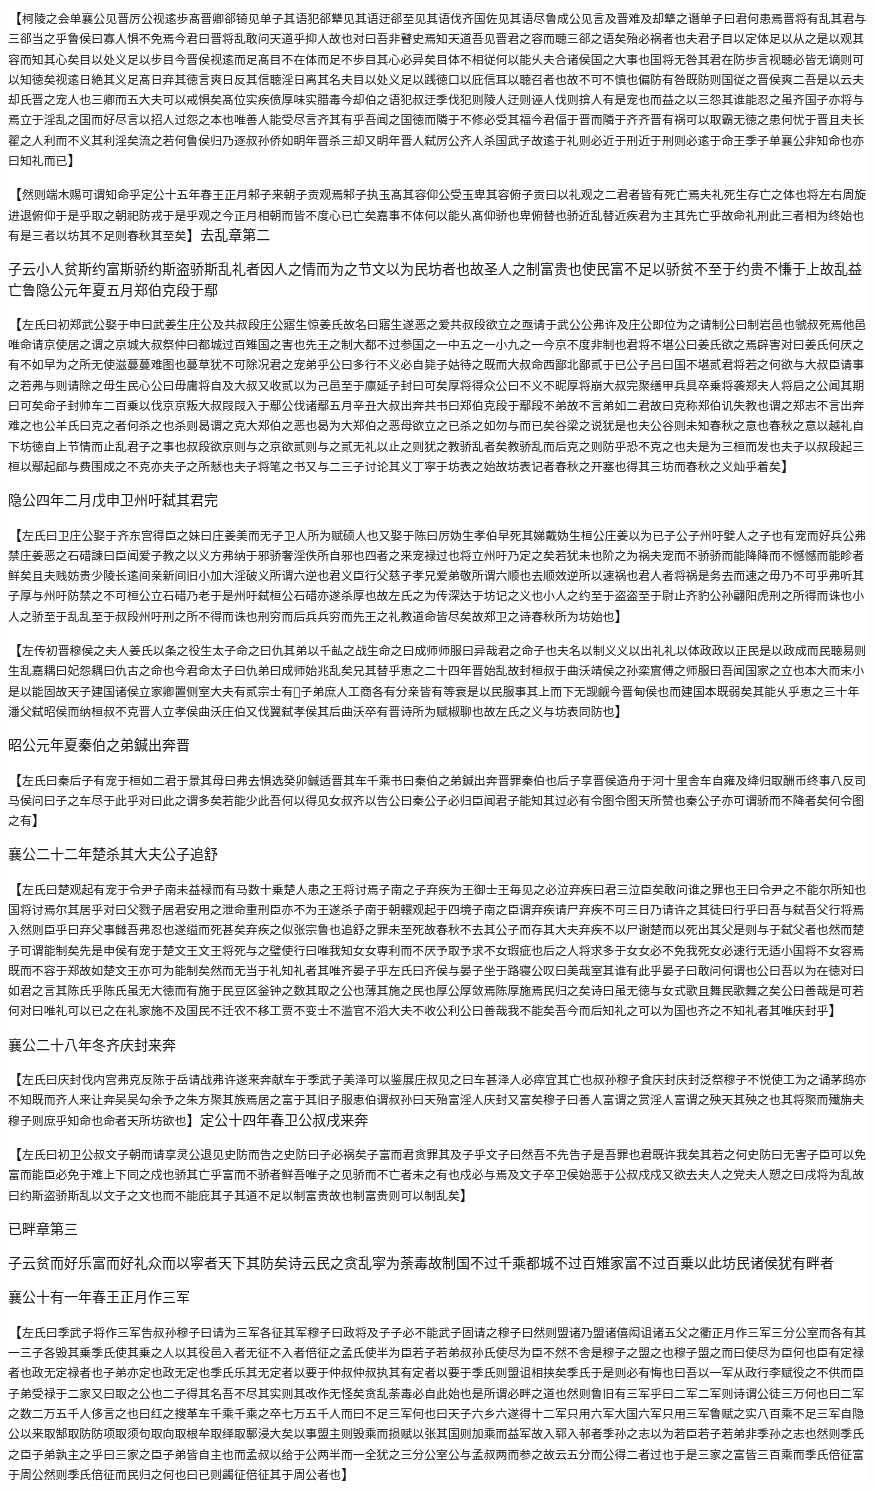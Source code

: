 【`柯陵之会单襄公见晋厉公视逺歩髙晋卿郤锜见单子其语犯郤犨见其语迂郤至见其语伐齐国佐见其语尽鲁成公见言及晋难及却犨之谮单子曰君何患焉晋将有乱其君与三郤当之乎鲁侯曰寡人惧不免焉今君曰晋将乱敢问天道乎抑人故也对曰吾非瞽史焉知天道吾见晋君之容而聴三郤之语矣殆必祸者也夫君子目以定体足以从之是以观其容而知其心矣目以处义足以步目今晋侯视逺而足髙目不在体而足不歩目其心必异矣目体不相従何以能乆夫合诸侯国之大事也国将无咎其君在防歩言视聴必皆无谪则可以知徳矣视逺日絶其义足髙日弃其徳言爽日反其信聴淫日离其名夫目以处义足以践徳口以庇信耳以聴召者也故不可不慎也偏防有咎既防则国従之晋侯爽二吾是以云夫却氏晋之宠人也三卿而五大夫可以戒惧矣髙位实疾偾厚味实腊毒今却伯之语犯叔迂季伐犯则陵人迂则诬人伐则揜人有是宠也而益之以三怨其谁能忍之虽齐国子亦将与焉立于淫乱之国而好尽言以招人过怨之本也唯善人能受尽言齐其有乎吾闻之国徳而隣于不修必受其福今君偪于晋而隣于齐齐晋有祸可以取霸无徳之患何忧于晋且夫长翟之人利而不义其利淫矣流之若何鲁侯归乃逐叔孙侨如眀年晋杀三却又眀年晋人弑厉公齐人杀国武子故逺于礼则必近于刑近于刑则必逺于命王季子单襄公非知命也亦曰知礼而已`】  

【`然则端木赐可谓知命乎定公十五年春王正月邾子来朝子贡观焉邾子执玉髙其容仰公受玉卑其容俯子贡曰以礼观之二君者皆有死亡焉夫礼死生存亡之体也将左右周旋进退俯仰于是乎取之朝祀防戎于是乎观之今正月相朝而皆不度心已亡矣嘉事不体何以能乆髙仰骄也卑俯替也骄近乱替近疾君为主其先亡乎故命礼刑此三者相为终始也有是三者以坊其不足则春秋其至矣`】去乱章第二  

子云小人贫斯约富斯骄约斯盗骄斯乱礼者因人之情而为之节文以为民坊者也故圣人之制富贵也使民富不足以骄贫不至于约贵不慊于上故乱益亡鲁隐公元年夏五月郑伯克段于鄢  

【`左氏曰初郑武公娶于申曰武姜生庄公及共叔段庄公寤生惊姜氏故名曰寤生遂恶之爱共叔段欲立之亟请于武公公弗许及庄公即位为之请制公曰制岩邑也虢叔死焉他邑唯命请京使居之谓之京城大叔祭仲曰都城过百雉国之害也先王之制大都不过参国之一中五之一小九之一今京不度非制也君将不堪公曰姜氏欲之焉辟害对曰姜氏何厌之有不如早为之所无使滋蔓蔓难图也蔓草犹不可除况君之宠弟乎公曰多行不义必自毙子姑待之既而大叔命西鄙北鄙贰于已公子吕曰国不堪贰君将若之何欲与大叔臣请事之若弗与则请除之毋生民心公曰毋庸将自及大叔又收贰以为己邑至于廪延子封曰可矣厚将得众公曰不义不昵厚将崩大叔完聚缮甲兵具卒乗将袭郑夫人将启之公闻其期曰可矣命子封帅车二百乗以伐京京叛大叔叚叚入于鄢公伐诸鄢五月辛丑大叔出奔共书曰郑伯克段于鄢段不弟故不言弟如二君故曰克称郑伯讥失教也谓之郑志不言出奔难之也公羊氏曰克之者何杀之也杀则曷谓之克大郑伯之恶也曷为大郑伯之恶母欲立之已杀之如勿与而已矣谷梁之说犹是也夫公谷则未知春秋之意也春秋之意以越礼自下坊徳自上节情而止乱君子之事也叔段欲京则与之京欲贰则与之贰无礼以止之则犹之教骄乱者矣教骄乱而后克之则防乎恐不克之也夫是为三桓而发也夫子以叔段起三桓以鄢起郈与费围成之不克亦夫子之所憖也夫子将笔之书又与二三子讨论其义丁寜于坊表之始故坊表记者春秋之开塞也得其三坊而春秋之义灿乎着矣`】  

隐公四年二月戊申卫州吁弑其君完  

【`左氏曰卫庄公娶于齐东宫得臣之妹曰庄姜美而无子卫人所为赋硕人也又娶于陈曰厉妫生孝伯早死其娣戴妫生桓公庄姜以为已子公子州吁嬖人之子也有宠而好兵公弗禁庄姜恶之石碏諌曰臣闻爱子教之以义方弗纳于邪骄奢淫佚所自邪也四者之来宠禄过也将立州吁乃定之矣若犹未也阶之为祸夫宠而不骄骄而能降降而不憾憾而能眕者鲜矣且夫贱妨贵少陵长逺间亲新间旧小加大淫破义所谓六逆也君义臣行父慈子孝兄爱弟敬所谓六顺也去顺效逆所以速祸也君人者将祸是务去而速之毋乃不可乎弗听其子厚与州吁防禁之不可桓公立石碏乃老于是州吁弑桓公石碏亦遂杀厚也故左氏之为传深达于坊记之义也小人之约至于盗盗至于尉止齐豹公孙翩阳虎刑之所得而诛也小人之骄至于乱乱至于叔段州吁刑之所不得而诛也刑穷而后兵兵穷而先王之礼教道命皆尽矣故郑卫之诗春秋所为坊始也`】  

【`左传初晋穆侯之夫人姜氏以条之役生太子命之曰仇其弟以千畆之战生命之曰成师师服曰异哉君之命子也夫名以制义义以出礼礼以体政政以正民是以政成而民聴易则生乱嘉耦曰妃怨耦曰仇古之命也今君命太子曰仇弟曰成师始兆乱矣兄其替乎恵之二十四年晋始乱故封桓叔于曲沃靖侯之孙栾賔傅之师服曰吾闻国家之立也本大而末小是以能固故天子建国诸侯立家卿置侧室大夫有贰宗士有子弟庶人工商各有分亲皆有等衰是以民服事其上而下无觊觎今晋甸侯也而建国本既弱矣其能乆乎恵之三十年潘父弑昭侯而纳桓叔不克晋人立孝侯曲沃庄伯又伐翼弑孝侯其后曲沃卒有晋诗所为赋椒聊也故左氏之义与坊表同防也`】  

昭公元年夏秦伯之弟鍼出奔晋  

【`左氏曰秦后子有宠于桓如二君于景其母曰弗去惧选癸卯鍼适晋其车千乘书曰秦伯之弟鍼出奔晋罪秦伯也后子享晋侯造舟于河十里舎车自雍及绛归取酬币终事八反司马侯问曰子之车尽于此乎对曰此之谓多矣若能少此吾何以得见女叔齐以告公曰秦公子必归臣闻君子能知其过必有令图令图天所赞也秦公子亦可谓骄而不降者矣何令图之有`】  

襄公二十二年楚杀其大夫公子追舒  

【`左氏曰楚观起有宠于令尹子南未益禄而有马数十乗楚人患之王将讨焉子南之子弃疾为王御士王毎见之必泣弃疾曰君三泣臣矣敢问谁之罪也王曰令尹之不能尔所知也国将讨焉尔其居乎对曰父戮子居君安用之泄命重刑臣亦不为王遂杀子南于朝轘观起于四境子南之臣谓弃疾请尸弃疾不可三日乃请许之其徒曰行乎曰吾与弑吾父行将焉入然则臣乎曰弃父事雠吾弗忍也遂缢而死甚矣弃疾之似张宗鲁也追舒之罪未至死故春秋不去其公子而存其大夫弃疾不以尸谢楚而以死出其父是则与于弑父者也然而楚子可谓能制矣先是申侯有宠于楚文王文王将死与之璧使行曰唯我知女女専利而不厌予取予求不女瑕疵也后之人将求多于女女必不免我死女必速行无适小国将不女容焉既而不容于郑故如楚文王亦可为能制矣然而无当于礼知礼者其唯齐晏子乎左氏曰齐侯与晏子坐于路寝公叹曰美哉室其谁有此乎晏子曰敢问何谓也公曰吾以为在徳对曰如君之言其陈氏乎陈氏虽无大徳而有施于民豆区釡钟之数其取之公也薄其施之民也厚公厚敛焉陈厚施焉民归之矣诗曰虽无徳与女式歌且舞民歌舞之矣公曰善哉是可若何对曰唯礼可以已之在礼家施不及国民不迁农不移工贾不变士不滥官不滔大夫不收公利公曰善哉我不能矣吾今而后知礼之可以为国也齐之不知礼者其唯庆封乎`】  

襄公二十八年冬齐庆封来奔  

【`左氏曰庆封伐内宫弗克反陈于岳请战弗许遂来奔献车于季武子美泽可以鉴展庄叔见之曰车甚泽人必瘁宜其亡也叔孙穆子食庆封庆封泛祭穆子不悦使工为之诵茅鸱亦不知既而齐人来让奔吴吴勾余予之朱方聚其族焉居之富于其旧子服恵伯谓叔孙曰天殆富淫人庆封又富矣穆子曰善人富谓之赏淫人富谓之殃天其殃之也其将聚而殱旃夫穆子则庶乎知命也命者天所坊欲也`】定公十四年春卫公叔戌来奔  

【`左氏曰初卫公叔文子朝而请享灵公退见史防而告之史防曰子必祸矣子富而君贪罪其及子乎文子曰然吾不先告子是吾罪也君既许我矣其若之何史防曰无害子臣可以免富而能臣必免于难上下同之戍也骄其亡乎富而不骄者鲜吾唯子之见骄而不亡者未之有也戍必与焉及文子卒卫侯始恶于公叔戍戍又欲去夫人之党夫人愬之曰戌将为乱故曰约斯盗骄斯乱以文子之文也而不能庇其子其道不足以制富贵故也制富贵则可以制乱矣`】  

已畔章第三  

子云贫而好乐富而好礼众而以寜者天下其防矣诗云民之贪乱寜为荼毒故制国不过千乘都城不过百雉家富不过百乗以此坊民诸侯犹有畔者  

襄公十有一年春王正月作三军  

【`左氏曰季武子将作三军告叔孙穆子曰请为三军各征其军穆子曰政将及子子必不能武子固请之穆子曰然则盟诸乃盟诸僖闳诅诸五父之衢正月作三军三分公室而各有其一三子各毁其乗季氏使其乗之人以其役邑入者无征不入者倍征之孟氏使半为臣若子若弟叔孙氏使尽为臣不然不舎是穆子之盟之也穆子盟之而曰使尽为臣何也臣有定禄者也政无定禄者也子弟亦定也政无定也季氏乐其无定者以要于仲叔仲叔执其有定者以要于季氏则盟诅相挟矣季氏于是则必有悔也曰吾以一军从政行李赋役之不供而臣子弟受禄于二家又曰取之公也二子得其名吾不尽其实则其改作无怪矣贪乱荼毒必自此始也是所谓必畔之道也然则鲁旧有三军乎曰二军二军则诗谓公徒三万何也曰二军之数二万五千人侈言之也曰红之搜革车千乘千乘之卒七万五千人而曰不足三军何也曰天子六乡六遂得十二军只用六军大国六军只用三军鲁赋之实八百乘不足三军自隐公以来取郜取防防项取须句取向取根牟取绎取鄟浸大矣以事盟主则毁乘而损赋以张其国则加乘而益军故入郓入邿者季孙之志以为若臣若子若弟非季孙之志也然则季氏之臣子弟孰主之乎曰三家之臣子弟皆自主也而孟叔以给于公两半而一全犹之三分公室公与孟叔两而参之故云五分而公得二者过也于是三家之富皆三百乘而季氏倍征富于周公然则季氏倍征而民归之何也曰已则蠲征倍征其于周公者也`】  
